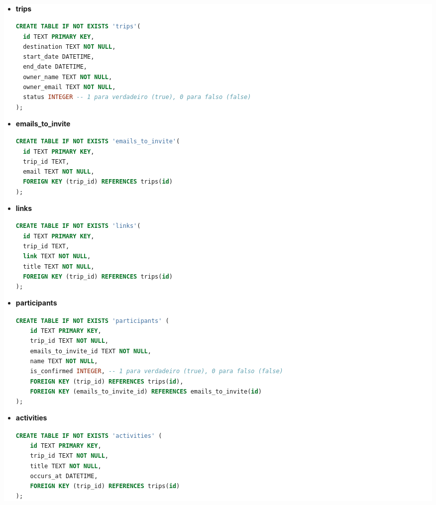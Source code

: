 - **trips**
  ```sql
  CREATE TABLE IF NOT EXISTS 'trips'(
    id TEXT PRIMARY KEY,
    destination TEXT NOT NULL,
    start_date DATETIME,
    end_date DATETIME,
    owner_name TEXT NOT NULL,
    owner_email TEXT NOT NULL,
    status INTEGER -- 1 para verdadeiro (true), 0 para falso (false)
  );
  ```

- **emails_to_invite**
  ```sql
  CREATE TABLE IF NOT EXISTS 'emails_to_invite'(
    id TEXT PRIMARY KEY,
    trip_id TEXT,
    email TEXT NOT NULL,
    FOREIGN KEY (trip_id) REFERENCES trips(id)
  );
  ```

- **links**
  ```sql
  CREATE TABLE IF NOT EXISTS 'links'(
    id TEXT PRIMARY KEY,
    trip_id TEXT,
    link TEXT NOT NULL,
    title TEXT NOT NULL,
    FOREIGN KEY (trip_id) REFERENCES trips(id)
  );
  ```

- **participants**
  ```sql
  CREATE TABLE IF NOT EXISTS 'participants' (
      id TEXT PRIMARY KEY,
      trip_id TEXT NOT NULL,
      emails_to_invite_id TEXT NOT NULL,
      name TEXT NOT NULL,
      is_confirmed INTEGER, -- 1 para verdadeiro (true), 0 para falso (false)
      FOREIGN KEY (trip_id) REFERENCES trips(id),
      FOREIGN KEY (emails_to_invite_id) REFERENCES emails_to_invite(id)
  );
  ```

- **activities**
  ```sql
  CREATE TABLE IF NOT EXISTS 'activities' (
      id TEXT PRIMARY KEY,
      trip_id TEXT NOT NULL,
      title TEXT NOT NULL,
      occurs_at DATETIME,
      FOREIGN KEY (trip_id) REFERENCES trips(id)
  );
  ```
